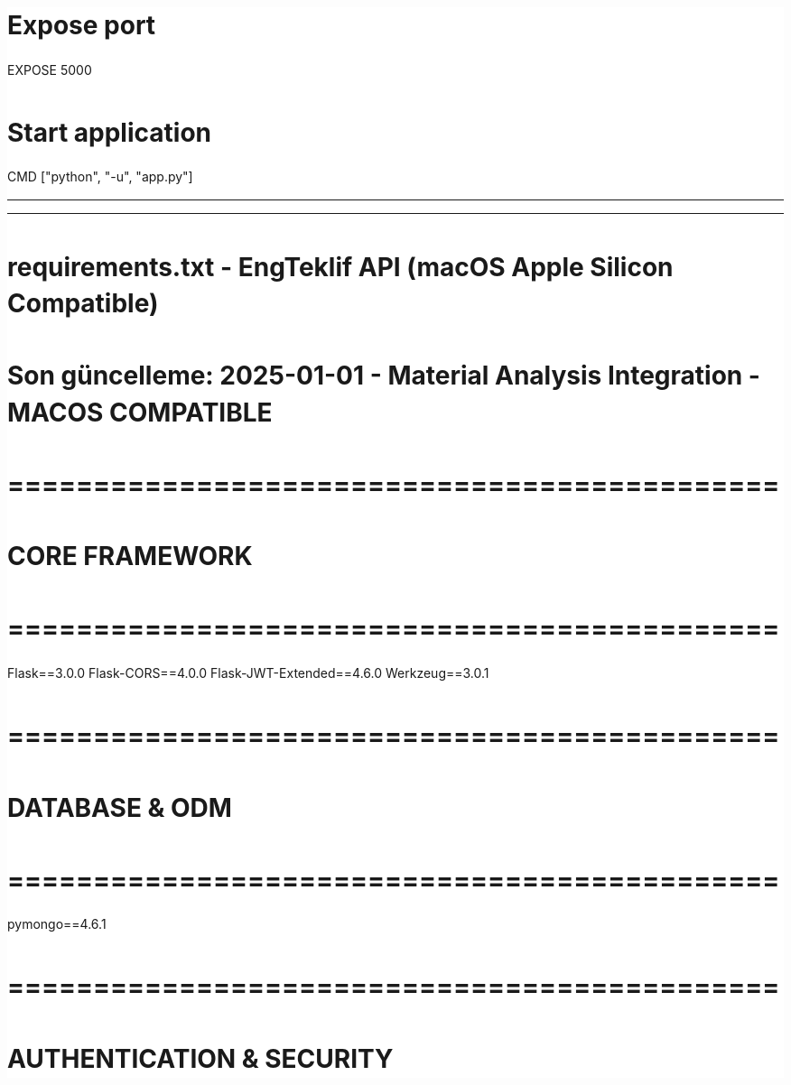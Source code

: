 # Expose port

EXPOSE 5000

# Start application

CMD ["python", "-u", "app.py"]

---

---

# requirements.txt - EngTeklif API (macOS Apple Silicon Compatible)

# Son güncelleme: 2025-01-01 - Material Analysis Integration - MACOS COMPATIBLE

# =============================================

# CORE FRAMEWORK

# =============================================

Flask==3.0.0
Flask-CORS==4.0.0
Flask-JWT-Extended==4.6.0
Werkzeug==3.0.1

# =============================================

# DATABASE & ODM

# =============================================

pymongo==4.6.1

# =============================================

# AUTHENTICATION & SECURITY

